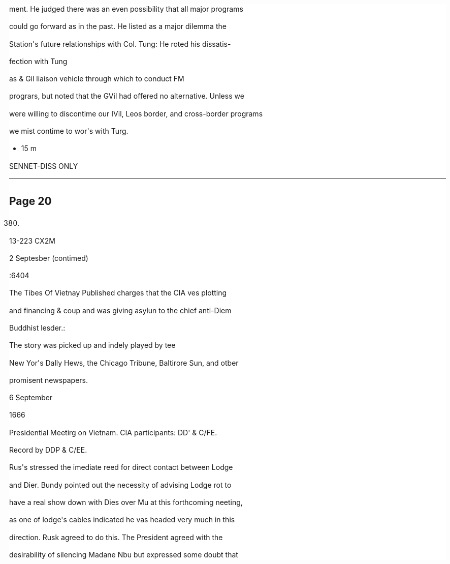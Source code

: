 ment. He judged there was an even possibility that all major programs

could go forward as in the past. He listed as a major dilemma the

Station's future relationships with Col. Tung: He roted his dissatis-

fection with Tung

as & Gil liaison vehicle through which to conduct FM

progrars, but noted that the GVil had offered no alternative. Unless we

were willing to discontime our IVil, Leos border, and cross-border programs

we mist contime to wor's with Turg.

- 15 m

SENNET-DISS ONLY

---

## Page 20

380.

13-223 CX2M

2 Septesber (contimed)

:6404

The Tibes Of Vietnay Published charges that the CIA ves plotting

and financing & coup and was giving asylun to the chief anti-Diem

Buddhist lesder.:

The story was picked up and indely played by tee

New Yor's Dally Hews, the Chicago Tribune, Baltirore Sun, and otber

promisent newspapers.

6 September

1666

Presidential Meetirg on Vietnam. CIA participants: DD' & C/FE.

Record by DDP & C/EE.

Rus's stressed the imediate reed for direct contact between Lodge

and Dier. Bundy pointed out the necessity of advising Lodge rot to

have a real show down with Dies over Mu at this forthcoming neeting,

as one of lodge's cables indicated he vas headed very much in this

direction. Rusk agreed to do this. The President agreed with the

desirability of silencing Madane Nbu but expressed some doubt that

